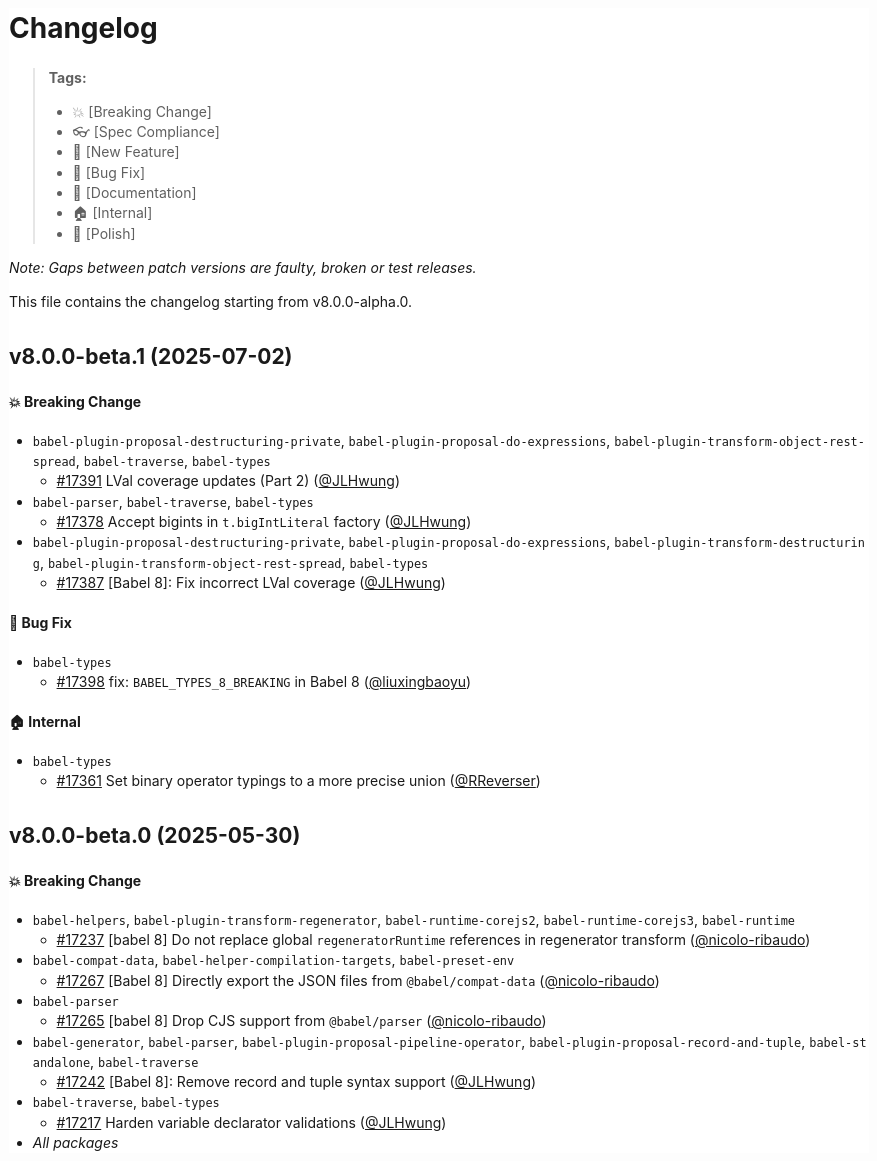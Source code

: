 # Changelog

> **Tags:**
>
> - :boom: [Breaking Change]
> - :eyeglasses: [Spec Compliance]
> - :rocket: [New Feature]
> - :bug: [Bug Fix]
> - :memo: [Documentation]
> - :house: [Internal]
> - :nail_care: [Polish]

_Note: Gaps between patch versions are faulty, broken or test releases._

This file contains the changelog starting from v8.0.0-alpha.0.



## v8.0.0-beta.1 (2025-07-02)

#### :boom: Breaking Change
* `babel-plugin-proposal-destructuring-private`, `babel-plugin-proposal-do-expressions`, `babel-plugin-transform-object-rest-spread`, `babel-traverse`, `babel-types`
  * [#17391](https://github.com/babel/babel/pull/17391) LVal coverage updates (Part 2) ([@JLHwung](https://github.com/JLHwung))
* `babel-parser`, `babel-traverse`, `babel-types`
  * [#17378](https://github.com/babel/babel/pull/17378) Accept bigints in `t.bigIntLiteral` factory ([@JLHwung](https://github.com/JLHwung))
* `babel-plugin-proposal-destructuring-private`, `babel-plugin-proposal-do-expressions`, `babel-plugin-transform-destructuring`, `babel-plugin-transform-object-rest-spread`, `babel-types`
  * [#17387](https://github.com/babel/babel/pull/17387) [Babel 8]: Fix incorrect LVal coverage ([@JLHwung](https://github.com/JLHwung))

#### :bug: Bug Fix
* `babel-types`
  * [#17398](https://github.com/babel/babel/pull/17398) fix: `BABEL_TYPES_8_BREAKING` in Babel 8 ([@liuxingbaoyu](https://github.com/liuxingbaoyu))

#### :house: Internal
* `babel-types`
  * [#17361](https://github.com/babel/babel/pull/17361) Set binary operator typings to a more precise union ([@RReverser](https://github.com/RReverser))
## v8.0.0-beta.0 (2025-05-30)

#### :boom: Breaking Change
* `babel-helpers`, `babel-plugin-transform-regenerator`, `babel-runtime-corejs2`, `babel-runtime-corejs3`, `babel-runtime`
  * [#17237](https://github.com/babel/babel/pull/17237) [babel 8] Do not replace global `regeneratorRuntime` references in regenerator transform ([@nicolo-ribaudo](https://github.com/nicolo-ribaudo))
* `babel-compat-data`, `babel-helper-compilation-targets`, `babel-preset-env`
  * [#17267](https://github.com/babel/babel/pull/17267) [Babel 8] Directly export the JSON files from `@babel/compat-data` ([@nicolo-ribaudo](https://github.com/nicolo-ribaudo))
* `babel-parser`
  * [#17265](https://github.com/babel/babel/pull/17265) [babel 8] Drop CJS support from `@babel/parser` ([@nicolo-ribaudo](https://github.com/nicolo-ribaudo))
* `babel-generator`, `babel-parser`, `babel-plugin-proposal-pipeline-operator`, `babel-plugin-proposal-record-and-tuple`, `babel-standalone`, `babel-traverse`
  * [#17242](https://github.com/babel/babel/pull/17242) [Babel 8]: Remove record and tuple syntax support ([@JLHwung](https://github.com/JLHwung))
* `babel-traverse`, `babel-types`
  * [#17217](https://github.com/babel/babel/pull/17217) Harden variable declarator validations ([@JLHwung](https://github.com/JLHwung))
* _All packages_